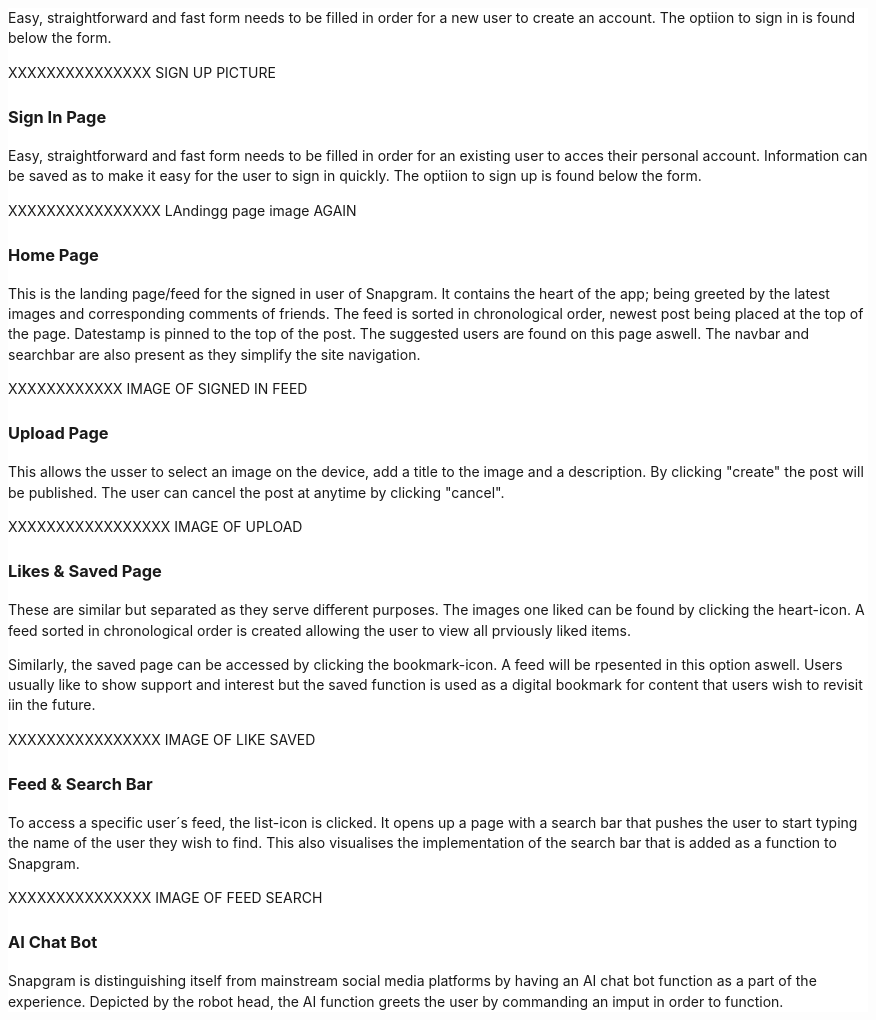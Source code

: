 Easy, straightforward and fast form needs to be filled in order for a new user to create an account. 
The optiion to sign in is found below the form. 

XXXXXXXXXXXXXXX SIGN UP PICTURE

### Sign In Page
Easy, straightforward and fast form needs to be filled in order for an existing user to acces their personal account.
Information can be saved as to make it easy for the user to sign in quickly.
The optiion to sign up is found below the form. 

XXXXXXXXXXXXXXXX LAndingg page image AGAIN

### Home Page
This is the landing page/feed for the signed in user of Snapgram. It contains the heart of the app; being greeted by the latest images and corresponding comments of friends.
The feed is sorted in chronological order, newest post being placed at the top of the page. Datestamp is pinned to the top of the post.
The suggested users are found on this page aswell.
The navbar and searchbar are also present as they simplify the site navigation.

XXXXXXXXXXXX IMAGE OF SIGNED IN FEED

### Upload Page
This allows the usser to select an image on the device, add a title to the image and a description.
By clicking "create" the post will be published.
The user can cancel the post at anytime by clicking "cancel".

XXXXXXXXXXXXXXXXX IMAGE OF UPLOAD

### Likes & Saved Page
These are similar but separated as they serve different purposes.
The images one liked can be found by clicking the heart-icon. A feed sorted in chronological order is created allowing the user to view all prviously liked items.

Similarly, the saved page can be accessed by clicking the bookmark-icon. A feed will be rpesented in this option aswell.
Users usually like to show support and interest but the saved function is used as a digital bookmark for content that users wish to revisit iin the future.

XXXXXXXXXXXXXXXX IMAGE OF LIKE SAVED

### Feed & Search Bar
To access a specific user´s feed, the list-icon is clicked. It opens up a page with a search bar that pushes the user to start typing the name of the user they wish to find. 
This also visualises the implementation of the search bar that is added as a function to Snapgram. 

XXXXXXXXXXXXXXX IMAGE OF FEED SEARCH

### AI Chat Bot
Snapgram is distinguishing itself from mainstream social media platforms by having an AI chat bot function as a part of the experience.
Depicted by the robot head, the AI function greets the user by commanding an imput in order to function.
